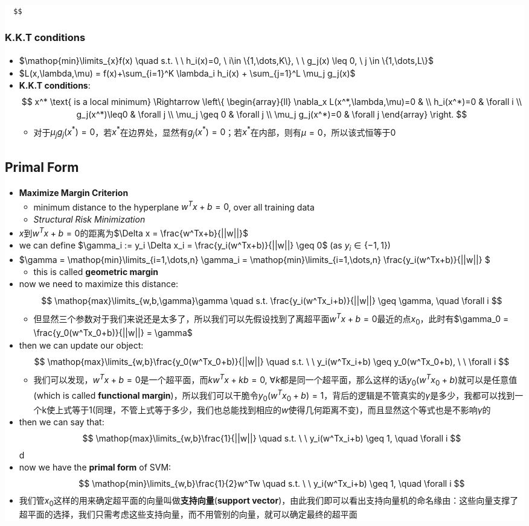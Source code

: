       $$

### K.K.T conditions

- $\mathop{min}\limits_{x}f(x) \quad  s.t. \ \  h_i(x)=0, \ i\in \{1,\dots,K\}, \ \ g_j(x) \leq 0, \ j \in \{1,\dots,L\}$
- $L(x,\lambda,\mu) = f(x)+\sum_{i=1}^K \lambda_i h_i(x) + \sum_{j=1}^L \mu_j g_j(x)$
- **K.K.T conditions**:
  $$
    x^* \text{ is a local minimum} \Rightarrow \left\{
        \begin{array}{ll}
            \nabla_x L(x^*,\lambda,\mu)=0 & \\
            h_i(x^*)=0 & \forall i \\
            g_j(x^*)\leq0 & \forall j \\
            \mu_j \geq 0 & \forall j \\
            \mu_j g_j(x^*)=0 & \forall j
        \end{array}
    \right.
  $$
  - 对于$\mu_j g_j(x^*)=0$，若$x^*$在边界处，显然有$g_j(x^*)=0$；若$x^*$在内部，则有$\mu=0$，所以该式恒等于0

## Primal Form

- **Maximize Margin Criterion**
  - minimum distance to the hyperplane $w^Tx+b=0$, over all training data
  - _Structural Risk Minimization_
- $x$到$w^Tx+b=0$的距离为$\Delta x = \frac{w^Tx+b}{||w||}$
- we can define $\gamma_i := y_i \Delta x_i = \frac{y_i(w^Tx+b)}{||w||} \geq 0$ (as $y_i \in \{-1,1\}$)
- $\gamma = \mathop{min}\limits_{i=1,\dots,n} \gamma_i = \mathop{min}\limits_{i=1,\dots,n} \frac{y_i(w^Tx+b)}{||w||} $
  - this is called **geometric margin**
- now we need to maximize this distance:
  $$
    \mathop{max}\limits_{w,b,\gamma}\gamma \quad s.t. \frac{y_i(w^Tx_i+b)}{||w||} \geq \gamma, \quad \forall i
  $$
  - 但显然三个参数对于我们来说还是太多了，所以我们可以先假设找到了离超平面$w^Tx+b=0$最近的点$x_0$，此时有$\gamma_0 = \frac{y_0(w^Tx_0+b)}{||w||} = \gamma$
- then we can update our object:
  $$
    \mathop{max}\limits_{w,b}\frac{y_0(w^Tx_0+b)}{||w||} \quad s.t. \ \  y_i(w^Tx_i+b) \geq y_0(w^Tx_0+b), \ \ \forall i
  $$
  - 我们可以发现，$w^Tx+b=0$是一个超平面，而$kw^Tx+kb=0, \ \forall k$都是同一个超平面，那么这样的话$y_0(w^Tx_0+b)$就可以是任意值(which is called **functional margin**)，所以我们可以干脆令$y_0(w^Tx_0+b)=1$，背后的逻辑是不管真实的$\gamma$是多少，我都可以找到一个k使上式等于1(同理，不管上式等于多少，我们也总能找到相应的$w$使得几何距离不变)，而且显然这个等式也是不影响$\gamma$的
- then we can say that:
  $$
      \mathop{max}\limits_{w,b}\frac{1}{||w||} \quad s.t. \ \  y_i(w^Tx_i+b) \geq 1, \quad \forall i
  $$d
- now we have the **primal form** of SVM:
  $$
      \mathop{min}\limits_{w,b}\frac{1}{2}w^Tw \quad s.t. \ \  y_i(w^Tx_i+b) \geq 1, \quad \forall i
  $$
- 我们管$x_0$这样的用来确定超平面的向量叫做**支持向量**(**support vector**)，由此我们即可以看出支持向量机的命名缘由：这些向量支撑了超平面的选择，我们只需考虑这些支持向量，而不用管别的向量，就可以确定最终的超平面
